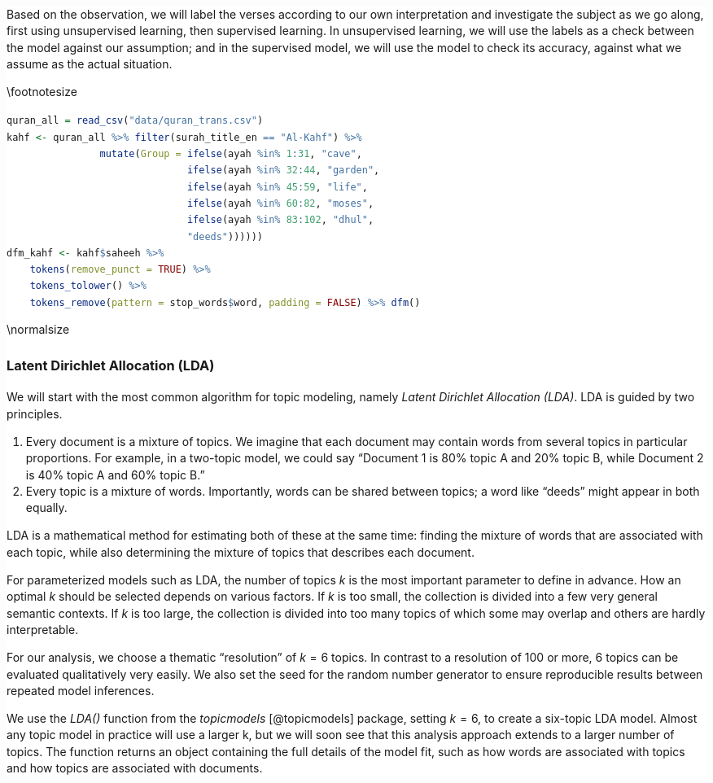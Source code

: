 Based on the observation, we will label the verses according to our own interpretation and investigate the subject as we go along, first using unsupervised learning, then supervised learning. In unsupervised learning, we will use the labels as a check between the model against our assumption; and in the supervised model, we will use the model to check its accuracy, against what we assume as the actual situation.

\footnotesize

```r
quran_all = read_csv("data/quran_trans.csv")
kahf <- quran_all %>% filter(surah_title_en == "Al-Kahf") %>% 
                mutate(Group = ifelse(ayah %in% 1:31, "cave",
                               ifelse(ayah %in% 32:44, "garden",
                               ifelse(ayah %in% 45:59, "life",
                               ifelse(ayah %in% 60:82, "moses",
                               ifelse(ayah %in% 83:102, "dhul", 
                               "deeds")))))) 
dfm_kahf <- kahf$saheeh %>%
    tokens(remove_punct = TRUE) %>%
    tokens_tolower() %>%
    tokens_remove(pattern = stop_words$word, padding = FALSE) %>% dfm()
```
\normalsize

### Latent Dirichlet Allocation (LDA)

We will start with the most common algorithm for topic modeling, namely _Latent Dirichlet Allocation (LDA)_. LDA is guided by two principles.

1. Every document is a mixture of topics. We imagine that each document may contain words from several topics in particular proportions. For example, in a two-topic model, we could say “Document 1 is 80% topic A and 20% topic B, while Document 2 is 40% topic A and 60% topic B.”
2. Every topic is a mixture of words. Importantly, words can be shared between topics; a word like “deeds” might appear in both equally.

LDA is a mathematical method for estimating both of these at the same time: finding the mixture of words that are associated with each topic, while also determining the mixture of topics that describes each document.

For parameterized models such as LDA, the number of topics $k$ is the most important parameter to define in advance. How an optimal $k$ should be selected depends on various factors. If $k$ is too small, the collection is divided into a few very general semantic contexts. If $k$ is too large, the collection is divided into too many topics of which some may overlap and others are hardly interpretable.

For our analysis, we choose a thematic “resolution” of $k = 6$ topics. In contrast to a resolution of 100 or more, 6 topics can be evaluated qualitatively very easily. We also set the seed for the random number generator to ensure reproducible results between repeated model inferences.

We use the _LDA()_ function from the _topicmodels_ [@topicmodels] package, setting $k = 6$, to create a six-topic LDA model. Almost any topic model in practice will use a larger k, but we will soon see that this analysis approach extends to a larger number of topics. The function returns an object containing the full details of the model fit, such as how words are associated with topics and how topics are associated with documents.
